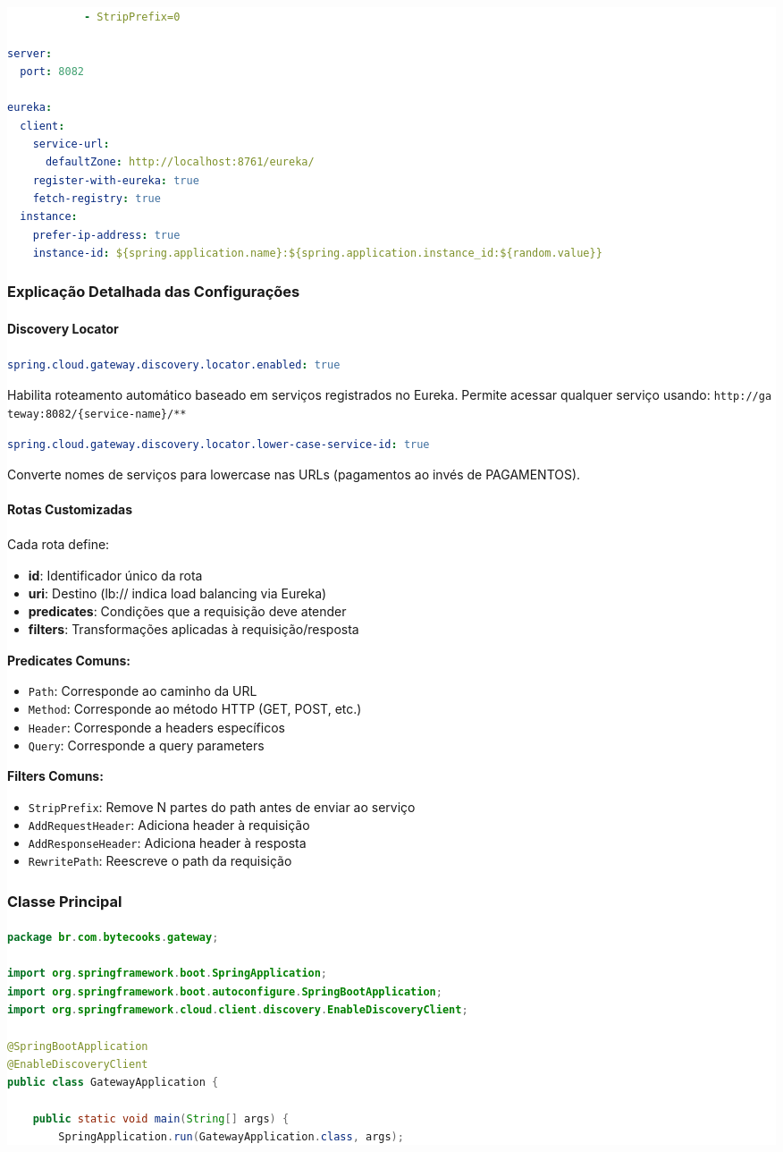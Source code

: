 ```yaml
            - StripPrefix=0

server:
  port: 8082

eureka:
  client:
    service-url:
      defaultZone: http://localhost:8761/eureka/
    register-with-eureka: true
    fetch-registry: true
  instance:
    prefer-ip-address: true
    instance-id: ${spring.application.name}:${spring.application.instance_id:${random.value}}
```

### Explicação Detalhada das Configurações

#### Discovery Locator

```yaml
spring.cloud.gateway.discovery.locator.enabled: true
```
Habilita roteamento automático baseado em serviços registrados no Eureka. Permite acessar qualquer serviço usando: `http://gateway:8082/{service-name}/**`

```yaml
spring.cloud.gateway.discovery.locator.lower-case-service-id: true
```
Converte nomes de serviços para lowercase nas URLs (pagamentos ao invés de PAGAMENTOS).

#### Rotas Customizadas

Cada rota define:
- **id**: Identificador único da rota
- **uri**: Destino (lb:// indica load balancing via Eureka)
- **predicates**: Condições que a requisição deve atender
- **filters**: Transformações aplicadas à requisição/resposta

**Predicates Comuns:**
- `Path`: Corresponde ao caminho da URL
- `Method`: Corresponde ao método HTTP (GET, POST, etc.)
- `Header`: Corresponde a headers específicos
- `Query`: Corresponde a query parameters

**Filters Comuns:**
- `StripPrefix`: Remove N partes do path antes de enviar ao serviço
- `AddRequestHeader`: Adiciona header à requisição
- `AddResponseHeader`: Adiciona header à resposta
- `RewritePath`: Reescreve o path da requisição

### Classe Principal

```java
package br.com.bytecooks.gateway;

import org.springframework.boot.SpringApplication;
import org.springframework.boot.autoconfigure.SpringBootApplication;
import org.springframework.cloud.client.discovery.EnableDiscoveryClient;

@SpringBootApplication
@EnableDiscoveryClient
public class GatewayApplication {
    
    public static void main(String[] args) {
        SpringApplication.run(GatewayApplication.class, args);
```